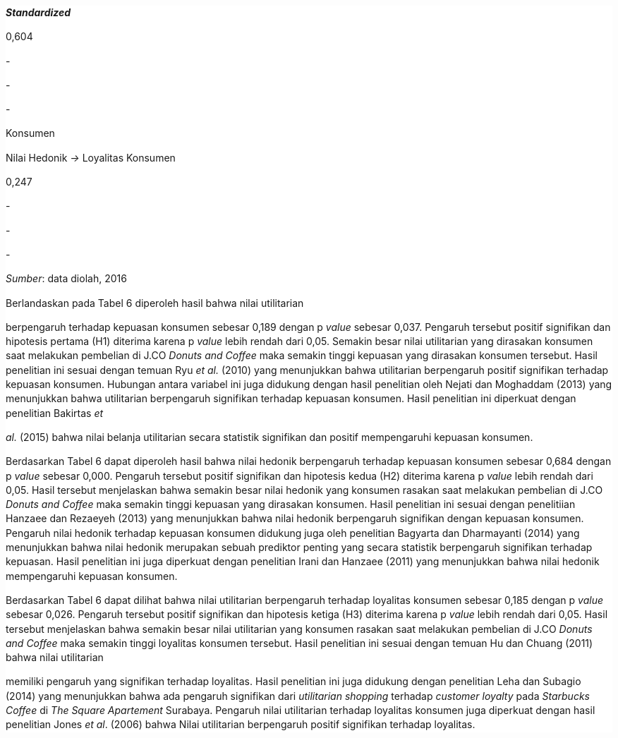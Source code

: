 <p><span class="font0" style="font-weight:bold;font-style:italic;">Standardized</span></p>
<p><span class="font0">0,604</span></p></td><td style="vertical-align:bottom;">
<p><span class="font0">-</span></p></td><td style="vertical-align:bottom;">
<p><span class="font0">-</span></p></td><td style="vertical-align:bottom;">
<p><span class="font0">-</span></p></td></tr>
<tr><td style="vertical-align:bottom;">
<p><span class="font0">Konsumen</span></p>
<p><span class="font0">Nilai Hedonik </span><span class="font0" style="font-style:italic;">→</span><span class="font0"> Loyalitas Konsumen</span></p></td><td style="vertical-align:bottom;">
<p><span class="font0">0,247</span></p></td><td style="vertical-align:bottom;">
<p><span class="font0">-</span></p></td><td style="vertical-align:bottom;">
<p><span class="font0">-</span></p></td><td style="vertical-align:bottom;">
<p><span class="font0">-</span></p></td></tr>
</table>
<p><span class="font0" style="font-style:italic;">Sumber</span><span class="font0">: data diolah, 2016</span></p>
<p><span class="font2">Berlandaskan pada Tabel 6 diperoleh hasil bahwa nilai utilitarian</span></p>
<p><span class="font2">berpengaruh terhadap kepuasan konsumen sebesar 0,189 dengan p </span><span class="font2" style="font-style:italic;">value</span><span class="font2"> sebesar 0,037. Pengaruh tersebut positif signifikan dan hipotesis pertama (H1) diterima karena p </span><span class="font2" style="font-style:italic;">value</span><span class="font2"> lebih rendah dari 0,05. Semakin besar nilai utilitarian yang dirasakan konsumen saat melakukan pembelian di J.CO </span><span class="font2" style="font-style:italic;">Donuts and Coffee</span><span class="font2"> maka semakin tinggi kepuasan yang dirasakan konsumen tersebut. Hasil penelitian ini sesuai dengan temuan Ryu </span><span class="font2" style="font-style:italic;">et al.</span><span class="font2"> (2010) yang menunjukkan bahwa utilitarian berpengaruh positif signifikan terhadap kepuasan konsumen. Hubungan antara variabel ini juga didukung dengan hasil penelitian oleh Nejati dan Moghaddam (2013) yang menunjukkan bahwa utilitarian berpengaruh signifikan terhadap kepuasan konsumen. Hasil penelitian ini diperkuat dengan penelitian Bakirtas </span><span class="font2" style="font-style:italic;">et</span></p>
<p><span class="font2" style="font-style:italic;">al.</span><span class="font2"> (2015) bahwa nilai belanja utilitarian secara statistik signifikan dan positif mempengaruhi kepuasan konsumen</span><span class="font1">.</span></p>
<p><span class="font2">Berdasarkan Tabel 6 dapat diperoleh hasil bahwa nilai hedonik berpengaruh terhadap kepuasan konsumen sebesar 0,684 dengan p </span><span class="font2" style="font-style:italic;">value</span><span class="font2"> sebesar 0,000. Pengaruh tersebut positif signifikan dan hipotesis kedua (H2) diterima karena p </span><span class="font2" style="font-style:italic;">value</span><span class="font2"> lebih rendah dari 0,05. Hasil tersebut menjelaskan bahwa semakin besar nilai hedonik yang konsumen rasakan saat melakukan pembelian di J.CO </span><span class="font2" style="font-style:italic;">Donuts and Coffee</span><span class="font2"> maka semakin tinggi kepuasan yang dirasakan konsumen. Hasil penelitian ini sesuai dengan penelitiian Hanzaee dan Rezaeyeh (2013) yang menunjukkan bahwa nilai hedonik berpengaruh signifikan dengan kepuasan konsumen. Pengaruh nilai hedonik terhadap kepuasan konsumen didukung juga oleh penelitian Bagyarta dan Dharmayanti (2014) yang menunjukkan bahwa nilai hedonik merupakan sebuah prediktor penting yang secara statistik berpengaruh signifikan terhadap kepuasan. Hasil penelitian ini juga diperkuat dengan penelitian Irani dan Hanzaee (2011) yang menunjukkan bahwa nilai hedonik mempengaruhi kepuasan konsumen.</span></p>
<p><span class="font2">Berdasarkan Tabel 6 dapat dilihat bahwa nilai utilitarian berpengaruh terhadap loyalitas konsumen sebesar 0,185 dengan p </span><span class="font2" style="font-style:italic;">value</span><span class="font2"> sebesar 0,026. Pengaruh tersebut positif signifikan dan hipotesis ketiga (H3) diterima karena p </span><span class="font2" style="font-style:italic;">value</span><span class="font2"> lebih rendah dari 0,05. Hasil tersebut menjelaskan bahwa semakin besar nilai utilitarian yang konsumen rasakan saat melakukan pembelian di J.CO </span><span class="font2" style="font-style:italic;">Donuts and Coffee</span><span class="font2"> maka semakin tinggi loyalitas konsumen tersebut. Hasil penelitian ini sesuai dengan temuan Hu dan Chuang (2011) bahwa nilai utilitarian</span></p>
<p><span class="font2">memiliki pengaruh yang signifikan terhadap loyalitas. Hasil penelitian ini juga didukung dengan penelitian Leha dan Subagio (2014) yang menunjukkan bahwa ada pengaruh signifikan dari </span><span class="font2" style="font-style:italic;">utilitarian shopping</span><span class="font2"> terhadap </span><span class="font2" style="font-style:italic;">customer loyalty</span><span class="font2"> pada </span><span class="font2" style="font-style:italic;">Starbucks Coffee</span><span class="font2"> di </span><span class="font2" style="font-style:italic;">The Square Apartement</span><span class="font2"> Surabaya. Pengaruh nilai utilitarian terhadap loyalitas konsumen juga diperkuat dengan hasil penelitian Jones </span><span class="font2" style="font-style:italic;">et al</span><span class="font2">. (2006) bahwa Nilai utilitarian berpengaruh positif signifikan terhadap loyalitas.</span></p>